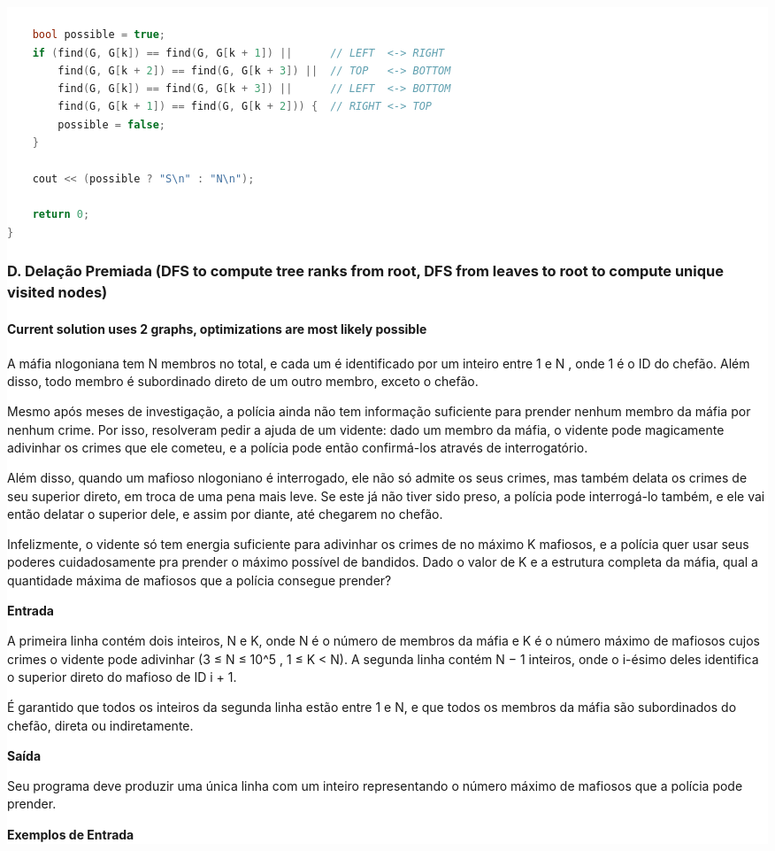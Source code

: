```cpp

    bool possible = true;
    if (find(G, G[k]) == find(G, G[k + 1]) ||      // LEFT  <-> RIGHT
        find(G, G[k + 2]) == find(G, G[k + 3]) ||  // TOP   <-> BOTTOM
        find(G, G[k]) == find(G, G[k + 3]) ||      // LEFT  <-> BOTTOM
        find(G, G[k + 1]) == find(G, G[k + 2])) {  // RIGHT <-> TOP
        possible = false;
    }

    cout << (possible ? "S\n" : "N\n");

    return 0;
}
```

### D. Delação Premiada (DFS to compute tree ranks from root, DFS from leaves to root to compute unique visited nodes)

#### Current solution uses 2 graphs, optimizations are most likely possible

A máfia nlogoniana tem N membros no total, e cada um é identificado por um inteiro entre 1 e N , onde 1 é o ID do chefão. Além disso, todo membro é subordinado direto de um outro membro, exceto o chefão.

Mesmo após meses de investigação, a polı́cia ainda não tem informação suficiente para prender nenhum membro da máfia por nenhum crime. Por isso, resolveram pedir a ajuda de um vidente: dado um membro da máfia, o vidente pode magicamente adivinhar os crimes que ele cometeu, e a polı́cia pode então confirmá-los através de interrogatório.

Além disso, quando um mafioso nlogoniano é interrogado, ele não só admite os seus crimes, mas também delata os crimes de seu superior direto, em troca de uma pena mais leve. Se este já não tiver sido preso, a polı́cia pode interrogá-lo também, e ele vai então delatar o superior dele, e assim por diante, até chegarem no chefão.

Infelizmente, o vidente só tem energia suficiente para adivinhar os crimes de no máximo K mafiosos, e a polı́cia quer usar seus poderes cuidadosamente pra prender o máximo possı́vel de bandidos. Dado o valor de K e a estrutura completa da máfia, qual a quantidade máxima de mafiosos que a polı́cia consegue prender?

**Entrada**

A primeira linha contém dois inteiros, N e K, onde N é o número de membros da máfia e K é o número máximo de mafiosos cujos crimes o vidente pode adivinhar (3 ≤ N ≤ 10^5 , 1 ≤ K < N). A segunda linha contém N − 1 inteiros, onde o i-ésimo deles identifica o superior direto do mafioso de ID i + 1.

É garantido que todos os inteiros da segunda linha estão entre 1 e N, e que todos os membros da máfia são subordinados do chefão, direta ou indiretamente.

**Saída**

Seu programa deve produzir uma única linha com um inteiro representando o número máximo de mafiosos que a polı́cia pode prender.

**Exemplos de Entrada**
